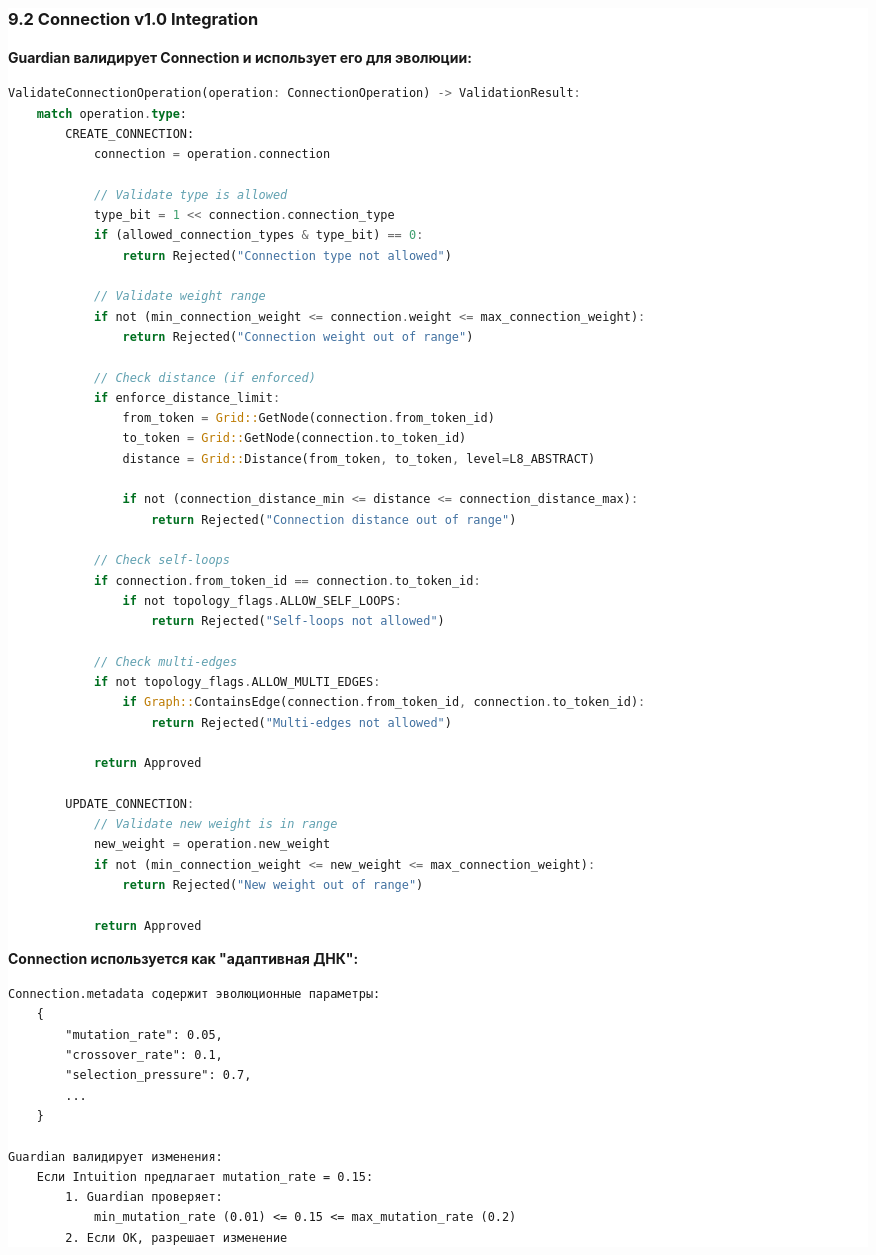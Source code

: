 ### 9.2 Connection v1.0 Integration

**Guardian валидирует Connection и использует его для эволюции:**

```rust
ValidateConnectionOperation(operation: ConnectionOperation) -> ValidationResult:
    match operation.type:
        CREATE_CONNECTION:
            connection = operation.connection
            
            // Validate type is allowed
            type_bit = 1 << connection.connection_type
            if (allowed_connection_types & type_bit) == 0:
                return Rejected("Connection type not allowed")
            
            // Validate weight range
            if not (min_connection_weight <= connection.weight <= max_connection_weight):
                return Rejected("Connection weight out of range")
            
            // Check distance (if enforced)
            if enforce_distance_limit:
                from_token = Grid::GetNode(connection.from_token_id)
                to_token = Grid::GetNode(connection.to_token_id)
                distance = Grid::Distance(from_token, to_token, level=L8_ABSTRACT)
                
                if not (connection_distance_min <= distance <= connection_distance_max):
                    return Rejected("Connection distance out of range")
            
            // Check self-loops
            if connection.from_token_id == connection.to_token_id:
                if not topology_flags.ALLOW_SELF_LOOPS:
                    return Rejected("Self-loops not allowed")
            
            // Check multi-edges
            if not topology_flags.ALLOW_MULTI_EDGES:
                if Graph::ContainsEdge(connection.from_token_id, connection.to_token_id):
                    return Rejected("Multi-edges not allowed")
            
            return Approved
        
        UPDATE_CONNECTION:
            // Validate new weight is in range
            new_weight = operation.new_weight
            if not (min_connection_weight <= new_weight <= max_connection_weight):
                return Rejected("New weight out of range")
            
            return Approved
```

**Connection используется как "адаптивная ДНК":**

```
Connection.metadata содержит эволюционные параметры:
    {
        "mutation_rate": 0.05,
        "crossover_rate": 0.1,
        "selection_pressure": 0.7,
        ...
    }

Guardian валидирует изменения:
    Если Intuition предлагает mutation_rate = 0.15:
        1. Guardian проверяет:
            min_mutation_rate (0.01) <= 0.15 <= max_mutation_rate (0.2)
        2. Если OK, разрешает изменение
```
